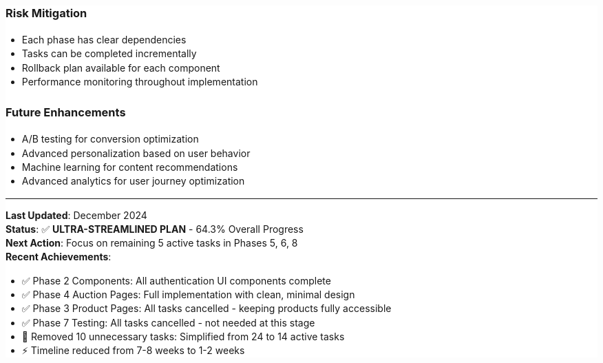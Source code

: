 ### **Risk Mitigation**
- Each phase has clear dependencies
- Tasks can be completed incrementally
- Rollback plan available for each component
- Performance monitoring throughout implementation

### **Future Enhancements**
- A/B testing for conversion optimization
- Advanced personalization based on user behavior
- Machine learning for content recommendations
- Advanced analytics for user journey optimization

---

**Last Updated**: December 2024  
**Status**: ✅ **ULTRA-STREAMLINED PLAN** - 64.3% Overall Progress  
**Next Action**: Focus on remaining 5 active tasks in Phases 5, 6, 8  
**Recent Achievements**: 
- ✅ Phase 2 Components: All authentication UI components complete
- ✅ Phase 4 Auction Pages: Full implementation with clean, minimal design  
- ✅ Phase 3 Product Pages: All tasks cancelled - keeping products fully accessible
- ✅ Phase 7 Testing: All tasks cancelled - not needed at this stage
- 🚫 Removed 10 unnecessary tasks: Simplified from 24 to 14 active tasks
- ⚡ Timeline reduced from 7-8 weeks to 1-2 weeks 